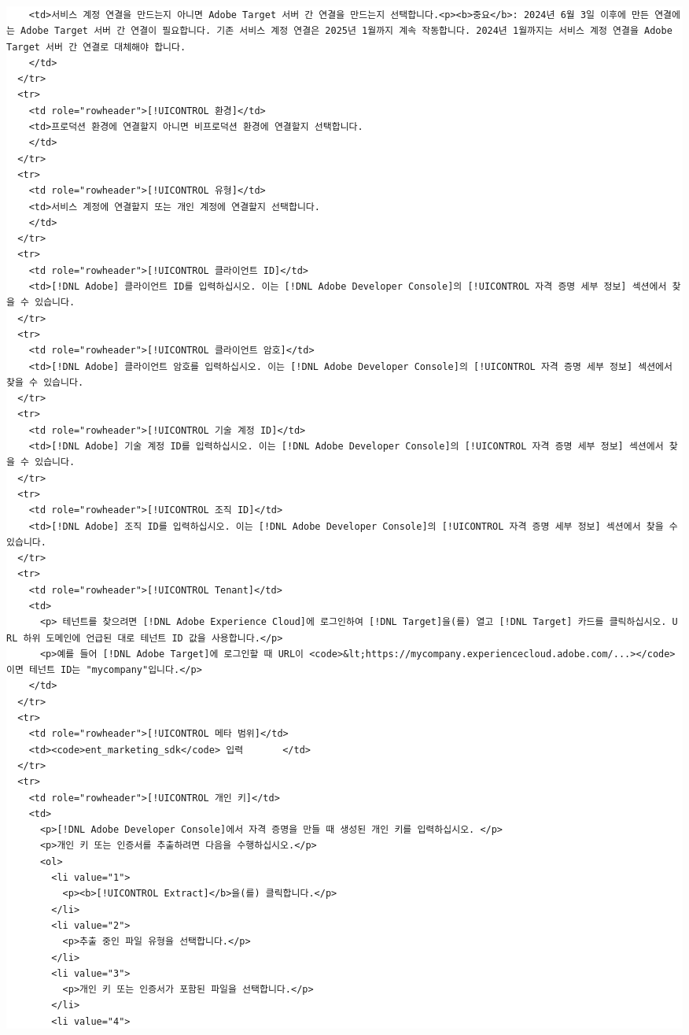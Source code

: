         <td>서비스 계정 연결을 만드는지 아니면 Adobe Target 서버 간 연결을 만드는지 선택합니다.<p><b>중요</b>: 2024년 6월 3일 이후에 만든 연결에는 Adobe Target 서버 간 연결이 필요합니다. 기존 서비스 계정 연결은 2025년 1월까지 계속 작동합니다. 2024년 1월까지는 서비스 계정 연결을 Adobe Target 서버 간 연결로 대체해야 합니다.
        </td>
      </tr>
      <tr>
        <td role="rowheader">[!UICONTROL 환경]</td>
        <td>프로덕션 환경에 연결할지 아니면 비프로덕션 환경에 연결할지 선택합니다.
        </td>
      </tr>
      <tr>
        <td role="rowheader">[!UICONTROL 유형]</td>
        <td>서비스 계정에 연결할지 또는 개인 계정에 연결할지 선택합니다.
        </td>
      </tr>
      <tr>
        <td role="rowheader">[!UICONTROL 클라이언트 ID]</td>
        <td>[!DNL Adobe] 클라이언트 ID를 입력하십시오. 이는 [!DNL Adobe Developer Console]의 [!UICONTROL 자격 증명 세부 정보] 섹션에서 찾을 수 있습니다.
      </tr>
      <tr>
        <td role="rowheader">[!UICONTROL 클라이언트 암호]</td>
        <td>[!DNL Adobe] 클라이언트 암호를 입력하십시오. 이는 [!DNL Adobe Developer Console]의 [!UICONTROL 자격 증명 세부 정보] 섹션에서 찾을 수 있습니다.
      </tr>
      <tr>
        <td role="rowheader">[!UICONTROL 기술 계정 ID]</td>
        <td>[!DNL Adobe] 기술 계정 ID를 입력하십시오. 이는 [!DNL Adobe Developer Console]의 [!UICONTROL 자격 증명 세부 정보] 섹션에서 찾을 수 있습니다.
      </tr>
      <tr>
        <td role="rowheader">[!UICONTROL 조직 ID]</td>
        <td>[!DNL Adobe] 조직 ID를 입력하십시오. 이는 [!DNL Adobe Developer Console]의 [!UICONTROL 자격 증명 세부 정보] 섹션에서 찾을 수 있습니다.
      </tr>
      <tr>
        <td role="rowheader">[!UICONTROL Tenant]</td>
        <td>
          <p> 테넌트를 찾으려면 [!DNL Adobe Experience Cloud]에 로그인하여 [!DNL Target]을(를) 열고 [!DNL Target] 카드를 클릭하십시오. URL 하위 도메인에 언급된 대로 테넌트 ID 값을 사용합니다.</p>
          <p>예를 들어 [!DNL Adobe Target]에 로그인할 때 URL이 <code>&lt;https://mycompany.experiencecloud.adobe.com/...></code>이면 테넌트 ID는 "mycompany"입니다.</p>
        </td>
      </tr>
      <tr>
        <td role="rowheader">[!UICONTROL 메타 범위]</td>
        <td><code>ent_marketing_sdk</code> 입력       </td>
      </tr>
      <tr>
        <td role="rowheader">[!UICONTROL 개인 키]</td>
        <td>
          <p>[!DNL Adobe Developer Console]에서 자격 증명을 만들 때 생성된 개인 키를 입력하십시오. </p>
          <p>개인 키 또는 인증서를 추출하려면 다음을 수행하십시오.</p>
          <ol>
            <li value="1">
              <p><b>[!UICONTROL Extract]</b>을(를) 클릭합니다.</p>
            </li>
            <li value="2">
              <p>추출 중인 파일 유형을 선택합니다.</p>
            </li>
            <li value="3">
              <p>개인 키 또는 인증서가 포함된 파일을 선택합니다.</p>
            </li>
            <li value="4">